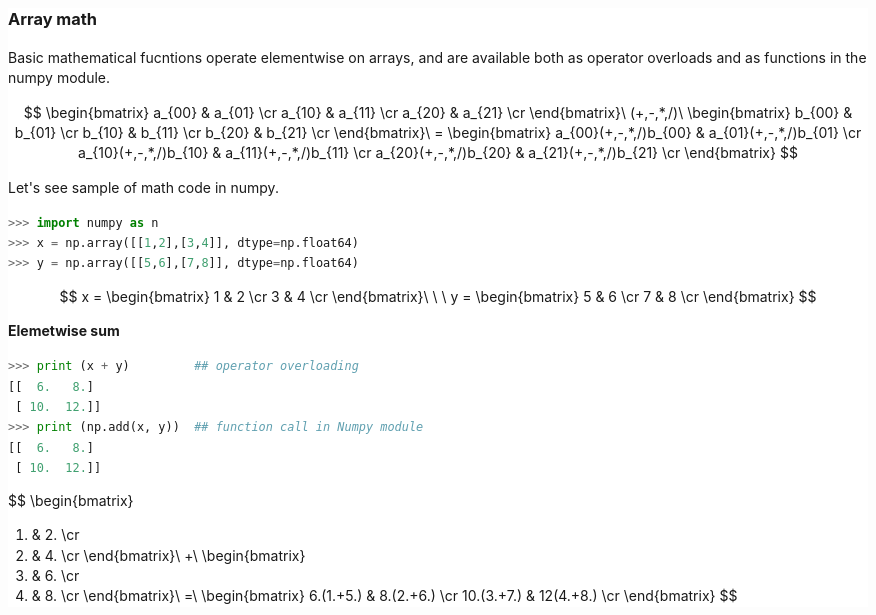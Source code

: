 ### Array math

Basic mathematical fucntions operate elementwise on arrays, and are available both as operator overloads and as functions in the numpy module.

$$
\begin{bmatrix}
a_{00} & a_{01} \cr
a_{10} & a_{11} \cr
a_{20} & a_{21} \cr
\end{bmatrix}\ (+,-,*,/)\ 
\begin{bmatrix}
b_{00} & b_{01} \cr
b_{10} & b_{11} \cr
b_{20} & b_{21} \cr
\end{bmatrix}\ =
\begin{bmatrix}
a_{00}(+,-,*,/)b_{00} & a_{01}(+,-,*,/)b_{01} \cr
a_{10}(+,-,*,/)b_{10} & a_{11}(+,-,*,/)b_{11} \cr
a_{20}(+,-,*,/)b_{20} & a_{21}(+,-,*,/)b_{21} \cr
\end{bmatrix}
$$

Let's see sample of math code in numpy. 

```python
>>> import numpy as n
>>> x = np.array([[1,2],[3,4]], dtype=np.float64)
>>> y = np.array([[5,6],[7,8]], dtype=np.float64)
```

$$
x = \begin{bmatrix}
1 & 2 \cr
3 & 4 \cr
\end{bmatrix}\ \ \ 
y = \begin{bmatrix}
5 & 6 \cr
7 & 8 \cr
\end{bmatrix}
$$

**Elemetwise sum**

```python
>>> print (x + y)         ## operator overloading
[[  6.   8.]
 [ 10.  12.]]
>>> print (np.add(x, y))  ## function call in Numpy module
[[  6.   8.]
 [ 10.  12.]]
```

$$
\begin{bmatrix}
1. & 2. \cr
3. & 4. \cr
\end{bmatrix}\ +\ 
\begin{bmatrix}
5. & 6. \cr
7. & 8. \cr
\end{bmatrix}\  =\ 
\begin{bmatrix}
6.(1.+5.) & 8.(2.+6.) \cr
10.(3.+7.) & 12(4.+8.) \cr
\end{bmatrix}
$$
